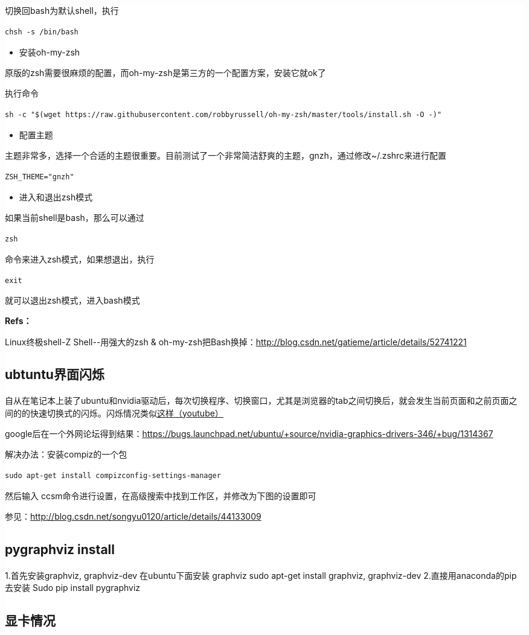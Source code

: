 切换回bash为默认shell，执行

    chsh -s /bin/bash
- 安装oh-my-zsh

原版的zsh需要很麻烦的配置，而oh-my-zsh是第三方的一个配置方案，安装它就ok了

执行命令

    sh -c "$(wget https://raw.githubusercontent.com/robbyrussell/oh-my-zsh/master/tools/install.sh -O -)"
- 配置主题

主题非常多，选择一个合适的主题很重要。目前测试了一个非常简洁舒爽的主题，gnzh，通过修改~/.zshrc来进行配置

    ZSH_THEME="gnzh" 
- 进入和退出zsh模式

如果当前shell是bash，那么可以通过

    zsh

命令来进入zsh模式，如果想退出，执行

    exit

就可以退出zsh模式，进入bash模式

**Refs：**

Linux终极shell-Z Shell--用强大的zsh & oh-my-zsh把Bash换掉：http://blog.csdn.net/gatieme/article/details/52741221

## ubtuntu界面闪烁

自从在笔记本上装了ubuntu和nvidia驱动后，每次切换程序、切换窗口，尤其是浏览器的tab之间切换后，就会发生当前页面和之前页面之间的的快速切换式的闪烁。闪烁情况类似[这样（youtube）](http://youtu.be/p-iBqNlGhMI)

google后在一个外网论坛得到结果：https://bugs.launchpad.net/ubuntu/+source/nvidia-graphics-drivers-346/+bug/1314367

解决办法：安装compiz的一个包

~~~shell
sudo apt-get install compizconfig-settings-manager  
~~~

然后输入 ccsm命令进行设置，在高级搜索中找到工作区，并修改为下图的设置即可

参见：http://blog.csdn.net/songyu0120/article/details/44133009

## pygraphviz install 

1.首先安装graphviz, graphviz-dev
在ubuntu下面安装 graphviz
sudo apt-get install graphviz, graphviz-dev
2.直接用anaconda的pip去安装
Sudo pip install pygraphviz

## 显卡情况
